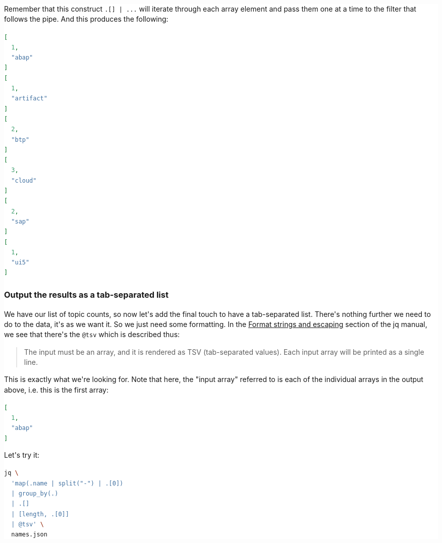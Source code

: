 Remember that this construct `.[] | ...` will iterate through each array element and pass them one at a time to the filter that follows the pipe. And this produces the following:

```json
[
  1,
  "abap"
]
[
  1,
  "artifact"
]
[
  2,
  "btp"
]
[
  3,
  "cloud"
]
[
  2,
  "sap"
]
[
  1,
  "ui5"
]
```

### Output the results as a tab-separated list

We have our list of topic counts, so now let's add the final touch to have a tab-separated list. There's nothing further we need to do to the data, it's as we want it. So we just need some formatting. In the [Format strings and escaping][manual-formatstringsandescaping] section of the jq manual, we see that there's the `@tsv` which is described thus:

> The input must be an array, and it is rendered as TSV (tab-separated values). Each input array will be printed as a single line.

This is exactly what we're looking for. Note that here, the "input array" referred to is each of the individual arrays in the output above, i.e. this is the first array:

```json
[
  1,
  "abap"
]
```

Let's try it:

```bash
jq \
  'map(.name | split("-") | .[0])
  | group_by(.)
  | .[]
  | [length, .[0]]
  | @tsv' \
  names.json
```


[sap-samples]: [https://github.com/SAP-samples]
[gh]: [https://github.com/cli/cli]
[jq]: [https://stedolan.github.io/jq/]
[manual-split]: [https://stedolan.github.io/jq/manual/#split(str)]
[manual-sort]: [https://stedolan.github.io/jq/manual/#sort,sort_by(path_expression)]
[manual-minmax]: [https://stedolan.github.io/jq/manual/#min,max,min_by(path_exp),max_by(path_exp)]
[manual-reverse]: [https://stedolan.github.io/jq/manual/#reverse]
[manual-groupby]: [https://stedolan.github.io/jq/manual/#group_by(path_expression)]
[manual-arrayobjectiterator]: [https://stedolan.github.io/jq/manual/#Array/ObjectValueIterator:.[]]
[manual-map]: [https://stedolan.github.io/jq/manual/#map(x),map_values(x)]
[manual-arrayconstructor]: [https://stedolan.github.io/jq/manual/#Arrayconstruction:[]]
[manual-formatstringsandescaping]: [https://stedolan.github.io/jq/manual/#Formatstringsandescaping]